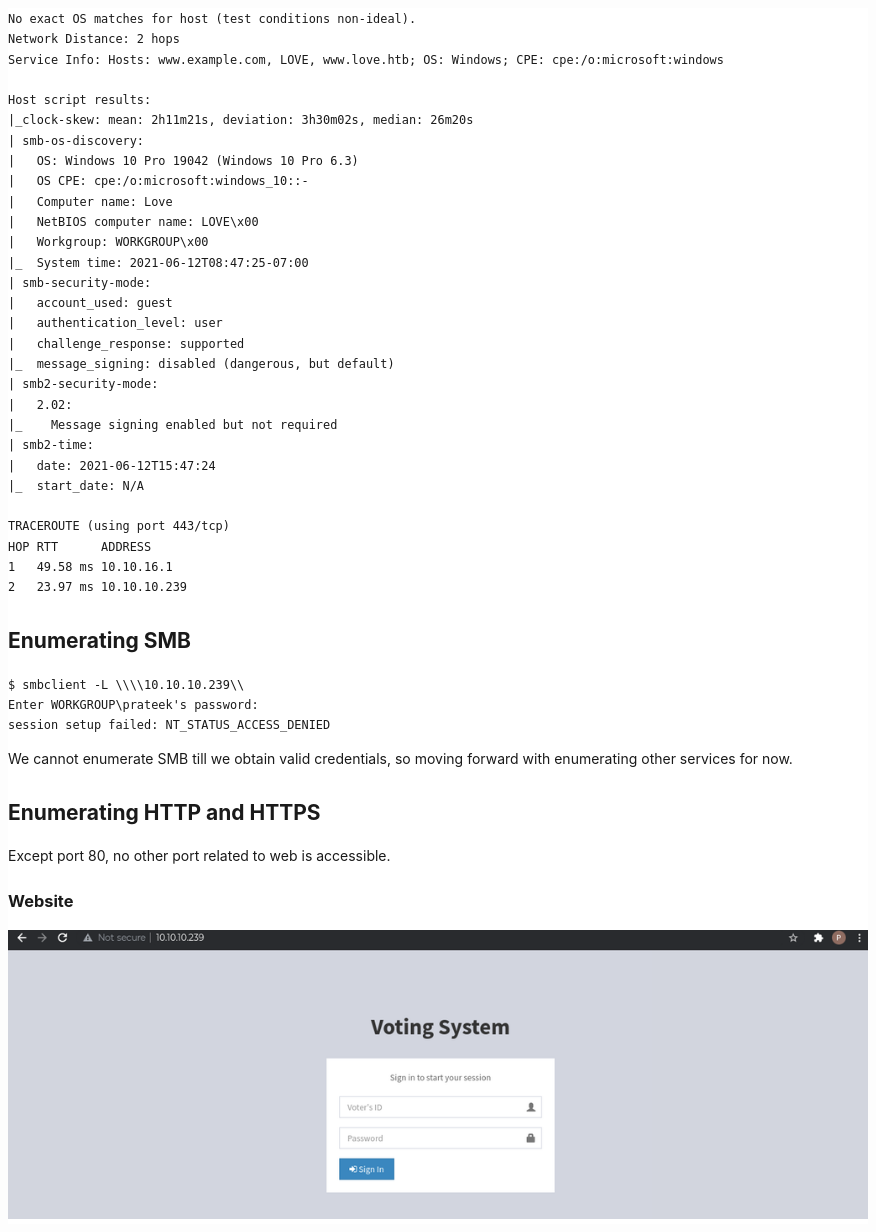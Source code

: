 ```
No exact OS matches for host (test conditions non-ideal).
Network Distance: 2 hops
Service Info: Hosts: www.example.com, LOVE, www.love.htb; OS: Windows; CPE: cpe:/o:microsoft:windows

Host script results:
|_clock-skew: mean: 2h11m21s, deviation: 3h30m02s, median: 26m20s
| smb-os-discovery: 
|   OS: Windows 10 Pro 19042 (Windows 10 Pro 6.3)
|   OS CPE: cpe:/o:microsoft:windows_10::-
|   Computer name: Love
|   NetBIOS computer name: LOVE\x00
|   Workgroup: WORKGROUP\x00
|_  System time: 2021-06-12T08:47:25-07:00
| smb-security-mode: 
|   account_used: guest
|   authentication_level: user
|   challenge_response: supported
|_  message_signing: disabled (dangerous, but default)
| smb2-security-mode: 
|   2.02: 
|_    Message signing enabled but not required
| smb2-time: 
|   date: 2021-06-12T15:47:24
|_  start_date: N/A

TRACEROUTE (using port 443/tcp)
HOP RTT      ADDRESS
1   49.58 ms 10.10.16.1
2   23.97 ms 10.10.10.239
```

## **Enumerating SMB**
```
$ smbclient -L \\\\10.10.10.239\\
Enter WORKGROUP\prateek's password: 
session setup failed: NT_STATUS_ACCESS_DENIED
```
We cannot enumerate SMB till we obtain valid credentials, so moving forward with enumerating other services for now.

## **Enumerating HTTP and HTTPS**
Except port 80, no other port related to web is accessible.
### **Website**
![Website](./website-login.png "Website login")
